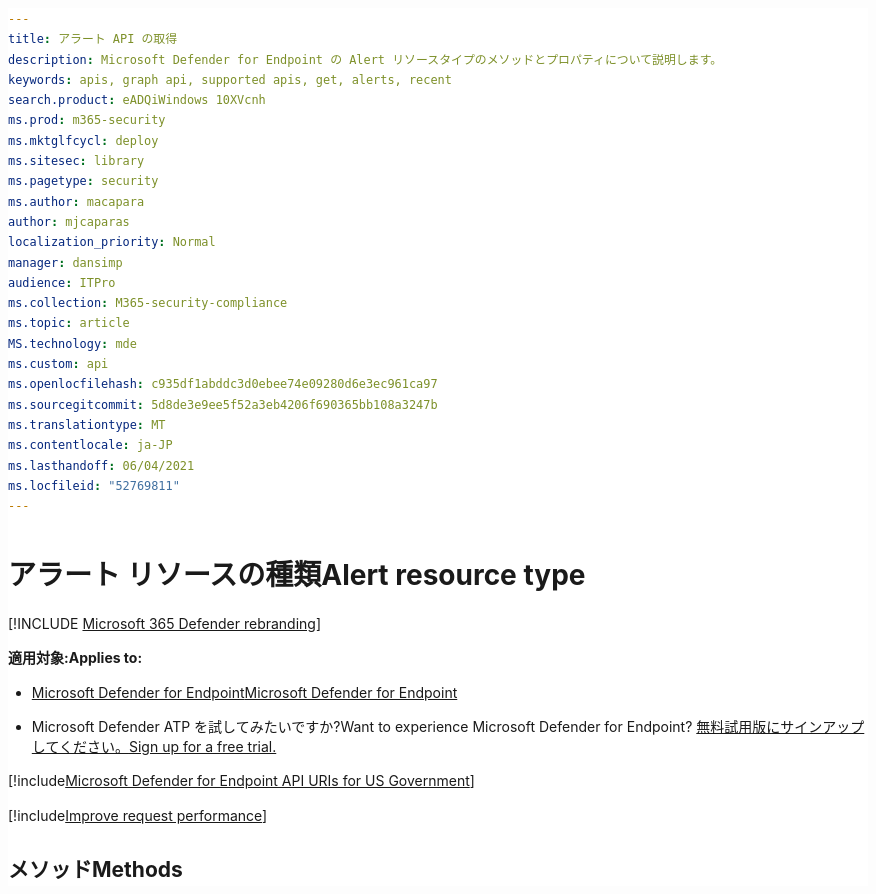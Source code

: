 ```yaml
---
title: アラート API の取得
description: Microsoft Defender for Endpoint の Alert リソースタイプのメソッドとプロパティについて説明します。
keywords: apis, graph api, supported apis, get, alerts, recent
search.product: eADQiWindows 10XVcnh
ms.prod: m365-security
ms.mktglfcycl: deploy
ms.sitesec: library
ms.pagetype: security
ms.author: macapara
author: mjcaparas
localization_priority: Normal
manager: dansimp
audience: ITPro
ms.collection: M365-security-compliance
ms.topic: article
MS.technology: mde
ms.custom: api
ms.openlocfilehash: c935df1abddc3d0ebee74e09280d6e3ec961ca97
ms.sourcegitcommit: 5d8de3e9ee5f52a3eb4206f690365bb108a3247b
ms.translationtype: MT
ms.contentlocale: ja-JP
ms.lasthandoff: 06/04/2021
ms.locfileid: "52769811"
---
```

# <a name="alert-resource-type"></a><span data-ttu-id="a3b4a-104">アラート リソースの種類</span><span class="sxs-lookup"><span data-stu-id="a3b4a-104">Alert resource type</span></span>

[!INCLUDE [Microsoft 365 Defender rebranding](../../includes/microsoft-defender.md)]

<span data-ttu-id="a3b4a-105">**適用対象:**</span><span class="sxs-lookup"><span data-stu-id="a3b4a-105">**Applies to:**</span></span>
- [<span data-ttu-id="a3b4a-106">Microsoft Defender for Endpoint</span><span class="sxs-lookup"><span data-stu-id="a3b4a-106">Microsoft Defender for Endpoint</span></span>](https://go.microsoft.com/fwlink/?linkid=2154037)

- <span data-ttu-id="a3b4a-107">Microsoft Defender ATP を試してみたいですか?</span><span class="sxs-lookup"><span data-stu-id="a3b4a-107">Want to experience Microsoft Defender for Endpoint?</span></span> [<span data-ttu-id="a3b4a-108">無料試用版にサインアップしてください。</span><span class="sxs-lookup"><span data-stu-id="a3b4a-108">Sign up for a free trial.</span></span>](https://www.microsoft.com/microsoft-365/windows/microsoft-defender-atp?ocid=docs-wdatp-exposedapis-abovefoldlink) 

[!include[Microsoft Defender for Endpoint API URIs for US Government](../../includes/microsoft-defender-api-usgov.md)]

[!include[Improve request performance](../../includes/improve-request-performance.md)]


## <a name="methods"></a><span data-ttu-id="a3b4a-109">メソッド</span><span class="sxs-lookup"><span data-stu-id="a3b4a-109">Methods</span></span>
